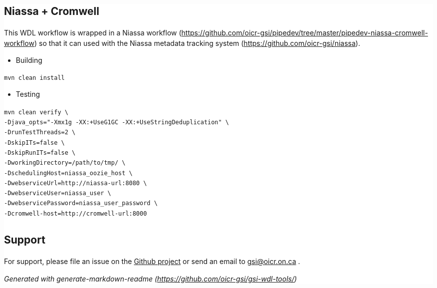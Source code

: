 
## Niassa + Cromwell

This WDL workflow is wrapped in a Niassa workflow (https://github.com/oicr-gsi/pipedev/tree/master/pipedev-niassa-cromwell-workflow) so that it can used with the Niassa metadata tracking system (https://github.com/oicr-gsi/niassa).

* Building
```
mvn clean install
```

* Testing
```
mvn clean verify \
-Djava_opts="-Xmx1g -XX:+UseG1GC -XX:+UseStringDeduplication" \
-DrunTestThreads=2 \
-DskipITs=false \
-DskipRunITs=false \
-DworkingDirectory=/path/to/tmp/ \
-DschedulingHost=niassa_oozie_host \
-DwebserviceUrl=http://niassa-url:8080 \
-DwebserviceUser=niassa_user \
-DwebservicePassword=niassa_user_password \
-Dcromwell-host=http://cromwell-url:8000
```

## Support

For support, please file an issue on the [Github project](https://github.com/oicr-gsi) or send an email to gsi@oicr.on.ca .

_Generated with generate-markdown-readme (https://github.com/oicr-gsi/gsi-wdl-tools/)_


